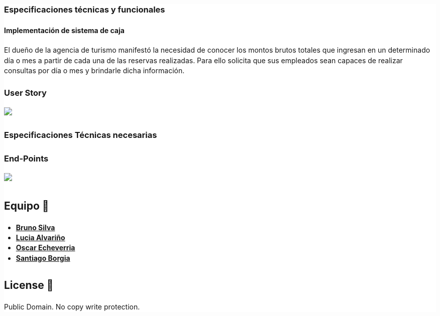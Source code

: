 ### Especificaciones técnicas y funcionales

#### Implementación de sistema de caja

El dueño de la agencia de turismo manifestó la necesidad de conocer los montos brutos totales que ingresan en un determinado día o mes a partir de cada una de las reservas realizadas. Para ello solicita que sus empleados sean capaces de realizar consultas por día o mes y brindarle dicha información.

### User Story
<img src="https://i.imgur.com/MjHCaDS.png">

### Especificaciones Técnicas necesarias
### End-Points

<img src="https://i.imgur.com/k3kouMw.png">

## Equipo 👥
- [**Bruno Silva**](https://github.com/brux86)
- [**Lucia Alvariño**](https://github.com/luualvarino)
- [**Oscar Echeverria**](https://github.com/Oeecheverria)
- [**Santiago Borgia**](https://github.com/toshi-uy)

## License 📑
Public Domain. No copy write protection. 

